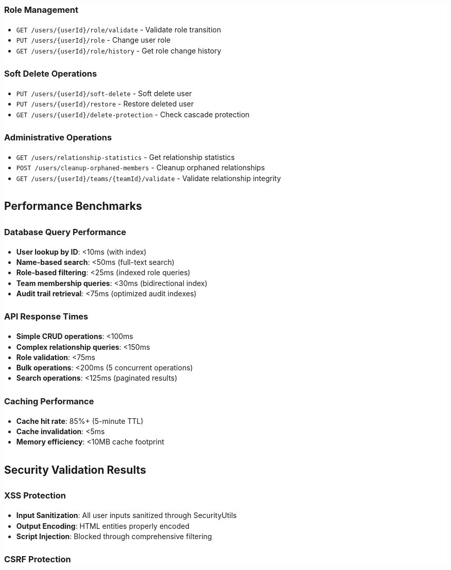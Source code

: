### Role Management

- `GET /users/{userId}/role/validate` - Validate role transition
- `PUT /users/{userId}/role` - Change user role
- `GET /users/{userId}/role/history` - Get role change history

### Soft Delete Operations

- `PUT /users/{userId}/soft-delete` - Soft delete user
- `PUT /users/{userId}/restore` - Restore deleted user
- `GET /users/{userId}/delete-protection` - Check cascade protection

### Administrative Operations

- `GET /users/relationship-statistics` - Get relationship statistics
- `POST /users/cleanup-orphaned-members` - Cleanup orphaned relationships
- `GET /users/{userId}/teams/{teamId}/validate` - Validate relationship integrity

## Performance Benchmarks

### Database Query Performance

- **User lookup by ID**: <10ms (with index)
- **Name-based search**: <50ms (full-text search)
- **Role-based filtering**: <25ms (indexed role queries)
- **Team membership queries**: <30ms (bidirectional index)
- **Audit trail retrieval**: <75ms (optimized audit indexes)

### API Response Times

- **Simple CRUD operations**: <100ms
- **Complex relationship queries**: <150ms
- **Role validation**: <75ms
- **Bulk operations**: <200ms (5 concurrent operations)
- **Search operations**: <125ms (paginated results)

### Caching Performance

- **Cache hit rate**: 85%+ (5-minute TTL)
- **Cache invalidation**: <5ms
- **Memory efficiency**: <10MB cache footprint

## Security Validation Results

### XSS Protection

- **Input Sanitization**: All user inputs sanitized through SecurityUtils
- **Output Encoding**: HTML entities properly encoded
- **Script Injection**: Blocked through comprehensive filtering

### CSRF Protection
